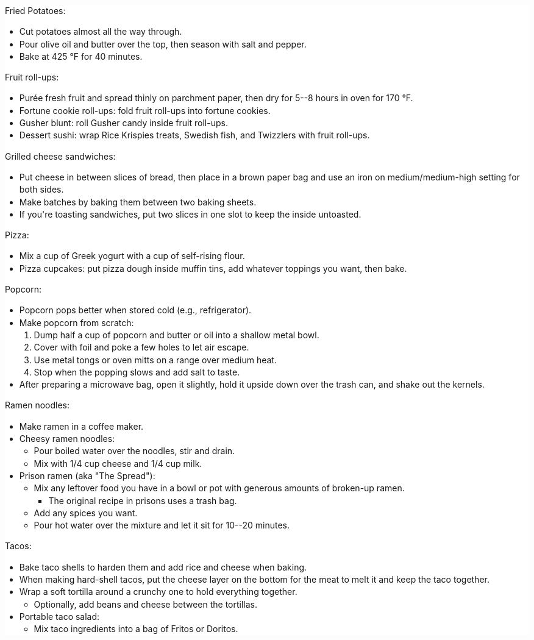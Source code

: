 Fried Potatoes:

- Cut potatoes almost all the way through.
- Pour olive oil and butter over the top, then season with salt and pepper.
- Bake at 425 °F for 40 minutes.

Fruit roll-ups:

- Purée fresh fruit and spread thinly on parchment paper, then dry for 5--8 hours in oven for 170 °F.
- Fortune cookie roll-ups: fold fruit roll-ups into fortune cookies.
- Gusher blunt: roll Gusher candy inside fruit roll-ups.
- Dessert sushi: wrap Rice Krispies treats, Swedish fish, and Twizzlers with fruit roll-ups.

Grilled cheese sandwiches:

- Put cheese in between slices of bread, then place in a brown paper bag and use an iron on medium/medium-high setting for both sides.
- Make batches by baking them between two baking sheets.
- If you're toasting sandwiches, put two slices in one slot to keep the inside untoasted.

Pizza:

- Mix a cup of Greek yogurt with a cup of self-rising flour.
- Pizza cupcakes: put pizza dough inside muffin tins, add whatever toppings you want, then bake.

Popcorn:

- Popcorn pops better when stored cold (e.g., refrigerator).
- Make popcorn from scratch:
  1. Dump half a cup of popcorn and butter or oil into a shallow metal bowl.
  2. Cover with foil and poke a few holes to let air escape.
  3. Use metal tongs or oven mitts on a range over medium heat.
  4. Stop when the popping slows and add salt to taste.
- After preparing a microwave bag, open it slightly, hold it upside down over the trash can, and shake out the kernels.

Ramen noodles:

- Make ramen in a coffee maker.
- Cheesy ramen noodles:
  - Pour boiled water over the noodles, stir and drain.
  - Mix with 1/4 cup cheese and 1/4 cup milk.
- Prison ramen (aka "The Spread"):
  - Mix any leftover food you have in a bowl or pot with generous amounts of broken-up ramen.
    - The original recipe in prisons uses a trash bag.
  - Add any spices you want.
  - Pour hot water over the mixture and let it sit for 10--20 minutes.

Tacos:

- Bake taco shells to harden them and add rice and cheese when baking.
- When making hard-shell tacos, put the cheese layer on the bottom for the meat to melt it and keep the taco together.
- Wrap a soft tortilla around a crunchy one to hold everything together.
  - Optionally, add beans and cheese between the tortillas.
- Portable taco salad:
  - Mix taco ingredients into a bag of Fritos or Doritos.
